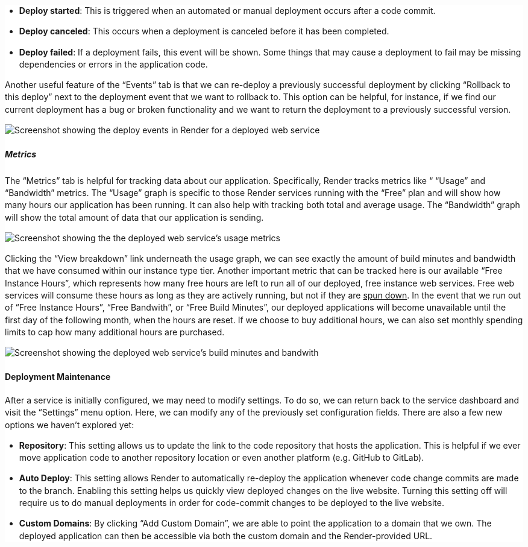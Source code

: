 - **Deploy started**: This is triggered when an automated or manual deployment occurs after a code commit.
    
- **Deploy canceled**: This occurs when a deployment is canceled before it has been completed.
    
- **Deploy failed**: If a deployment fails, this event will be shown. Some things that may cause a deployment to fail may be missing dependencies or errors in the application code.
    

Another useful feature of the “Events” tab is that we can re-deploy a previously successful deployment by clicking “Rollback to this deploy” next to the deployment event that we want to rollback to. This option can be helpful, for instance, if we find our current deployment has a bug or broken functionality and we want to return the deployment to a previously successful version.

![Screenshot showing the deploy events in Render for a deployed web service](https://static-assets.codecademy.com/Courses/deploy-with-render/monitoring/web_service_events.png)

##### Metrics

The “Metrics” tab is helpful for tracking data about our application. Specifically, Render tracks metrics like “ “Usage” and “Bandwidth” metrics. The “Usage” graph is specific to those Render services running with the “Free” plan and will show how many hours our application has been running. It can also help with tracking both total and average usage. The “Bandwidth” graph will show the total amount of data that our application is sending.

![Screenshot showing the the deployed web service’s usage metrics](https://static-assets.codecademy.com/Courses/deploy-with-render/monitoring/updated_usage_graph.png)

Clicking the “View breakdown” link underneath the usage graph, we can see exactly the amount of build minutes and bandwidth that we have consumed within our instance type tier. Another important metric that can be tracked here is our available “Free Instance Hours”, which represents how many free hours are left to run all of our deployed, free instance web services. Free web services will consume these hours as long as they are actively running, but not if they are [spun down](https://render.com/docs/free#spinning-down-on-idle). In the event that we run out of “Free Instance Hours”, “Free Bandwith”, or “Free Build Minutes”, our deployed applications will become unavailable until the first day of the following month, when the hours are reset. If we choose to buy additional hours, we can also set monthly spending limits to cap how many additional hours are purchased.

![Screenshot showing the deployed web service’s build minutes and bandwith](https://static-assets.codecademy.com/Courses/deploy-with-render/monitoring/web_service_free_usage_metrics.png)

#### Deployment Maintenance

After a service is initially configured, we may need to modify settings. To do so, we can return back to the service dashboard and visit the “Settings” menu option. Here, we can modify any of the previously set configuration fields. There are also a few new options we haven’t explored yet:

- **Repository**: This setting allows us to update the link to the code repository that hosts the application. This is helpful if we ever move application code to another repository location or even another platform (e.g. GitHub to GitLab).
    
- **Auto Deploy**: This setting allows Render to automatically re-deploy the application whenever code change commits are made to the branch. Enabling this setting helps us quickly view deployed changes on the live website. Turning this setting off will require us to do manual deployments in order for code-commit changes to be deployed to the live website.
    
- **Custom Domains**: By clicking “Add Custom Domain”, we are able to point the application to a domain that we own. The deployed application can then be accessible via both the custom domain and the Render-provided URL.
    